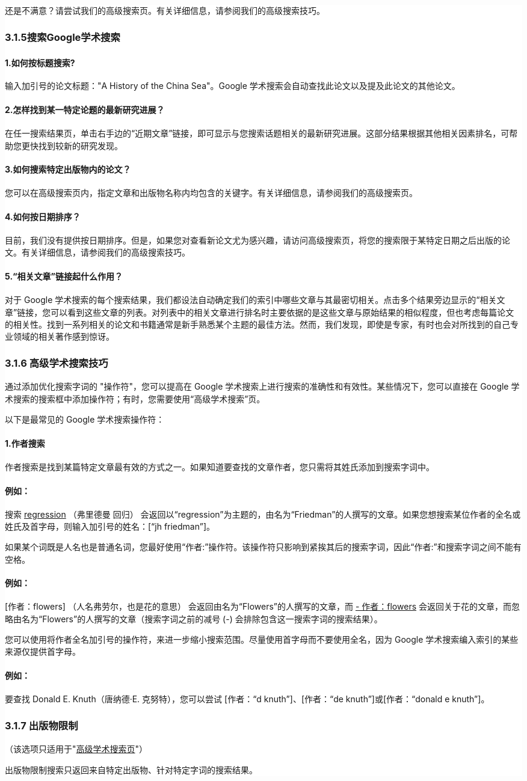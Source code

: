 还是不满意？请尝试我们的高级搜索页。有关详细信息，请参阅我们的高级搜索技巧。

### 3.1.5搜索Google学术搜索 ###

#### 1.如何按标题搜索? ####

输入加引号的论文标题："A History of the China Sea"。Google 学术搜索会自动查找此论文以及提及此论文的其他论文。

#### 2.怎样找到某一特定论题的最新研究进展？ ####

在任一搜索结果页，单击右手边的“近期文章”链接，即可显示与您搜索话题相关的最新研究进展。这部分结果根据其他相关因素排名，可帮助您更快找到较新的研究发现。

#### 3.如何搜索特定出版物内的论文？ ####

您可以在高级搜索页内，指定文章和出版物名称内均包含的关键字。有关详细信息，请参阅我们的高级搜索页。

#### 4.如何按日期排序？ ####

目前，我们没有提供按日期排序。但是，如果您对查看新论文尤为感兴趣，请访问高级搜索页，将您的搜索限于某特定日期之后出版的论文。有关详细信息，请参阅我们的高级搜索技巧。

#### 5.“相关文章”链接起什么作用？ ####

对于 Google 学术搜索的每个搜索结果，我们都设法自动确定我们的索引中哪些文章与其最密切相关。点击多个结果旁边显示的“相关文章”链接，您可以看到这些文章的列表。对列表中的相关文章进行排名时主要依据的是这些文章与原始结果的相似程度，但也考虑每篇论文的相关性。找到一系列相关的论文和书籍通常是新手熟悉某个主题的最佳方法。然而，我们发现，即使是专家，有时也会对所找到的自己专业领域的相关著作感到惊讶。

### 3.1.6 高级学术搜索技巧 ###

通过添加优化搜索字词的 "操作符"，您可以提高在 Google 学术搜索上进行搜索的准确性和有效性。某些情况下，您可以直接在 Google 学术搜索的搜索框中添加操作符；有时，您需要使用“高级学术搜索”页。

以下是最常见的 Google 学术搜索操作符：

#### 1.作者搜索 ####

作者搜索是找到某篇特定文章最有效的方式之一。如果知道要查找的文章作者，您只需将其姓氏添加到搜索字词中。

#### 例如： ####
搜索 [regression](friedman.md) （弗里德曼 回归） 会返回以“regression”为主题的，由名为“Friedman”的人撰写的文章。如果您想搜索某位作者的全名或姓氏及首字母，则输入加引号的姓名：[“jh friedman”]。

如果某个词既是人名也是普通名词，您最好使用“作者:”操作符。该操作符只影响到紧挨其后的搜索字词，因此“作者:”和搜索字词之间不能有空格。

#### 例如： ####
[作者：flowers] （人名弗劳尔，也是花的意思） 会返回由名为“Flowers”的人撰写的文章，而 [- 作者：flowers](flowers.md) 会返回关于花的文章，而忽略由名为“Flowers”的人撰写的文章（搜索字词之前的减号 (-) 会排除包含这一搜索字词的搜索结果）。

您可以使用将作者全名加引号的操作符，来进一步缩小搜索范围。尽量使用首字母而不要使用全名，因为 Google 学术搜索编入索引的某些来源仅提供首字母。

#### 例如： ####
要查找 Donald E. Knuth（唐纳德·E. 克努特），您可以尝试 [作者：“d knuth”]、[作者：“de knuth”]或[作者：“donald e knuth”]。

### 3.1.7 出版物限制 ###

（该选项只适用于"[高级学术搜索页](http://scholar.google.com/advanced_scholar_search?hl=zh-CN)"）

出版物限制搜索只返回来自特定出版物、针对特定字词的搜索结果。
